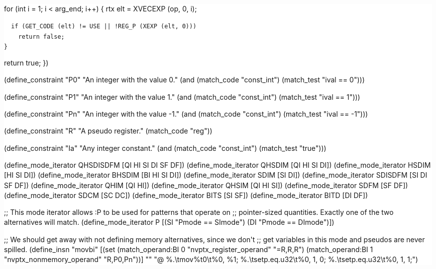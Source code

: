   for (int i = 1; i < arg_end; i++)
    {
      rtx elt = XVECEXP (op, 0, i);

      if (GET_CODE (elt) != USE || !REG_P (XEXP (elt, 0)))
        return false;
    }
  return true;
})

(define_constraint "P0"
  "An integer with the value 0."
  (and (match_code "const_int")
       (match_test "ival == 0")))

(define_constraint "P1"
  "An integer with the value 1."
  (and (match_code "const_int")
       (match_test "ival == 1")))

(define_constraint "Pn"
  "An integer with the value -1."
  (and (match_code "const_int")
       (match_test "ival == -1")))

(define_constraint "R"
  "A pseudo register."
  (match_code "reg"))

(define_constraint "Ia"
  "Any integer constant."
  (and (match_code "const_int") (match_test "true")))

(define_mode_iterator QHSDISDFM [QI HI SI DI SF DF])
(define_mode_iterator QHSDIM [QI HI SI DI])
(define_mode_iterator HSDIM [HI SI DI])
(define_mode_iterator BHSDIM [BI HI SI DI])
(define_mode_iterator SDIM [SI DI])
(define_mode_iterator SDISDFM [SI DI SF DF])
(define_mode_iterator QHIM [QI HI])
(define_mode_iterator QHSIM [QI HI SI])
(define_mode_iterator SDFM [SF DF])
(define_mode_iterator SDCM [SC DC])
(define_mode_iterator BITS [SI SF])
(define_mode_iterator BITD [DI DF])

;; This mode iterator allows :P to be used for patterns that operate on
;; pointer-sized quantities.  Exactly one of the two alternatives will match.
(define_mode_iterator P [(SI "Pmode == SImode") (DI "Pmode == DImode")])

;; We should get away with not defining memory alternatives, since we don't
;; get variables in this mode and pseudos are never spilled.
(define_insn "movbi"
  [(set (match_operand:BI 0 "nvptx_register_operand" "=R,R,R")
	(match_operand:BI 1 "nvptx_nonmemory_operand" "R,P0,Pn"))]
  ""
  "@
   %.\\tmov%t0\\t%0, %1;
   %.\\tsetp.eq.u32\\t%0, 1, 0;
   %.\\tsetp.eq.u32\\t%0, 1, 1;")
